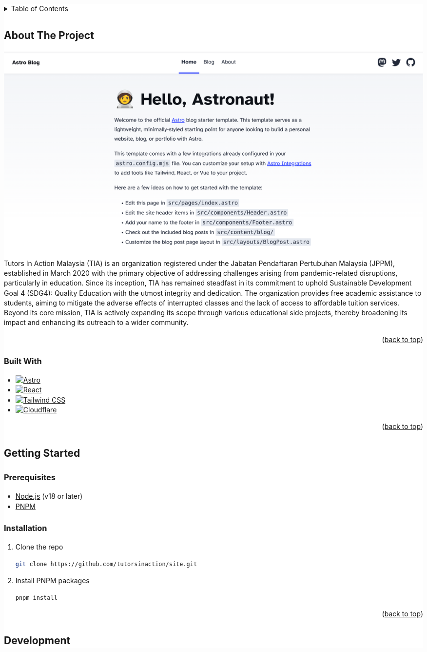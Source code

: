
<details><summary>Table of Contents</summary></details>



## About The Project

[![Tutors In Action Malaysia Official Website][product-screenshot]][product-url]

Tutors In Action Malaysia (TIA) is an organization registered under the Jabatan Pendaftaran Pertubuhan Malaysia (JPPM), established in March 2020 with the primary objective of addressing challenges arising from pandemic-related disruptions, particularly in education. Since its inception, TIA has remained steadfast in its commitment to uphold Sustainable Development Goal 4 (SDG4): Quality Education with the utmost integrity and dedication. The organization provides free academic assistance to students, aiming to mitigate the adverse effects of interrupted classes and the lack of access to affordable tuition services. Beyond its core mission, TIA is actively expanding its scope through various educational side projects, thereby broadening its impact and enhancing its outreach to a wider community.

<p align="right">(<a href="#readme-top">back to top</a>)</p>

### Built With

- [![Astro][astro-shield]][astro-url]
- [![React][react-shield]][react-url]
- [![Tailwind CSS][tailwind-shield]][tailwind-url]
- [![Cloudflare][cloudflare-shield]][cloudflare-url]

<p align="right">(<a href="#readme-top">back to top</a>)</p>



## Getting Started

### Prerequisites

- [Node.js](https://nodejs.org/en/download) (v18 or later)
- [PNPM](https://pnpm.io/installation#using-npm)

### Installation

1. Clone the repo
   ```sh
   git clone https://github.com/tutorsinaction/site.git
   ```
2. Install PNPM packages
   ```sh
   pnpm install
   ```

<p align="right">(<a href="#readme-top">back to top</a>)</p>



## Development


[contributors-shield]: https://img.shields.io/github/contributors/tutorsinaction/site.svg?style=for-the-badge
[contributors-url]: https://github.com/tutorsinaction/site/graphs/contributors
[forks-shield]: https://img.shields.io/github/forks/tutorsinaction/site.svg?style=for-the-badge
[forks-url]: https://github.com/tutorsinaction/site/network/members
[stars-shield]: https://img.shields.io/github/stars/tutorsinaction/site.svg?style=for-the-badge
[stars-url]: https://github.com/tutorsinaction/site/stargazers
[issues-shield]: https://img.shields.io/github/issues/tutorsinaction/site.svg?style=for-the-badge
[issues-url]: https://github.com/tutorsinaction/site/issues
[license-shield]: https://img.shields.io/github/license/tutorsinaction/site.svg?style=for-the-badge
[license-url]: https://github.com/tutorsinaction/site/blob/main/LICENSE.md
[linkedin-shield]: https://img.shields.io/badge/-LinkedIn-black.svg?style=for-the-badge&logo=linkedin&colorB=555
[linkedin-url]: https://www.linkedin.com/company/tutors-in-action-malaysia/
[product-screenshot]: docs/images/screenshot.png
[product-url]: https://site-production.tutors-in-action-malaysia.workers.dev/
[astro-shield]: https://img.shields.io/badge/Astro-BC52EE?style=for-the-badge&logo=astro&logoColor=white
[astro-url]: https://astro.build/
[react-shield]: https://img.shields.io/badge/React-58C4DC?style=for-the-badge&logo=react&logoColor=white
[react-url]: https://react.dev/
[tailwind-shield]: https://img.shields.io/badge/Tailwind_CSS-38BDF8?style=for-the-badge&logo=tailwind-css&logoColor=white
[tailwind-url]: https://tailwindcss.com/
[cloudflare-shield]: https://img.shields.io/badge/Cloudflare-FF6633?style=for-the-badge&logo=cloudflare&logoColor=white
[cloudflare-url]: https://workers.cloudflare.com/